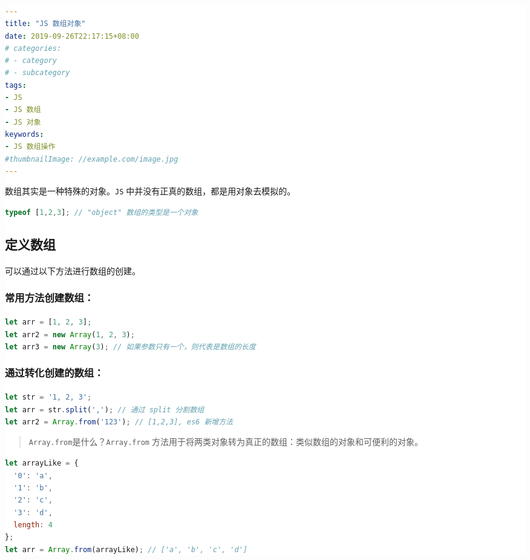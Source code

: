 ```yaml
---
title: "JS 数组对象"
date: 2019-09-26T22:17:15+08:00
# categories:
# - category
# - subcategory
tags:
- JS
- JS 数组
- JS 对象
keywords:
- JS 数组操作
#thumbnailImage: //example.com/image.jpg
---
```


数组其实是一种特殊的对象。`JS` 中并没有正真的数组，都是用对象去模拟的。



```js
typeof [1,2,3]; // "object" 数组的类型是一个对象
```

## 定义数组

可以通过以下方法进行数组的创建。

### 常用方法创建数组：

```js
let arr = [1, 2, 3];
let arr2 = new Array(1, 2, 3);
let arr3 = new Array(3); // 如果参数只有一个，则代表是数组的长度
```

### 通过转化创建的数组：

```js
let str = '1, 2, 3';
let arr = str.split(','); // 通过 split 分割数组
let arr2 = Array.from('123'); // [1,2,3], es6 新增方法
```

> `Array.from`是什么？`Array.from` 方法用于将两类对象转为真正的数组：类似数组的对象和可便利的对象。

```js
let arrayLike = {
  '0': 'a',
  '1': 'b',
  '2': 'c',
  '3': 'd',
  length: 4
};
let arr = Array.from(arrayLike); // ['a', 'b', 'c', 'd']
```
